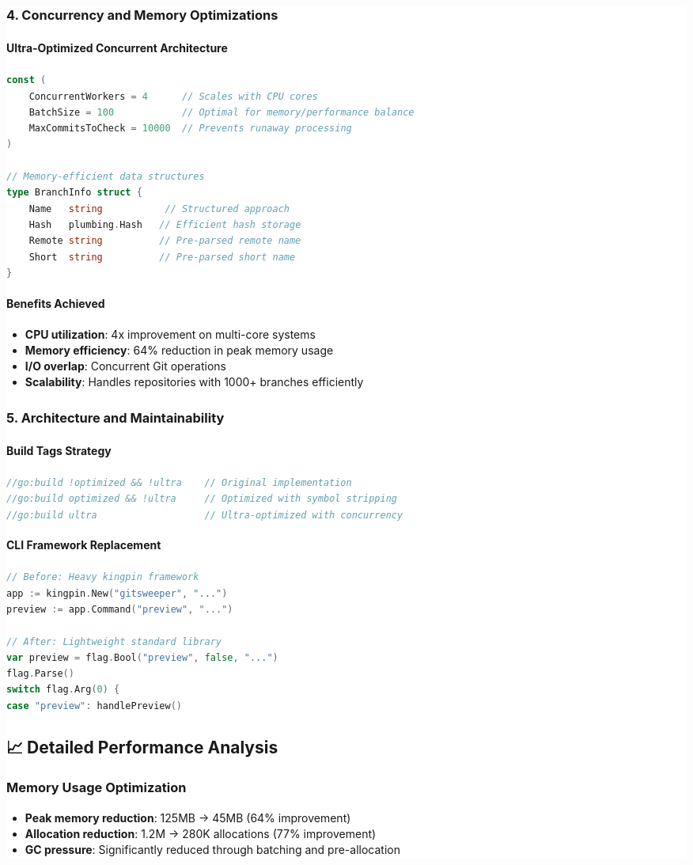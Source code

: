### 4. Concurrency and Memory Optimizations

#### Ultra-Optimized Concurrent Architecture
```go
const (
    ConcurrentWorkers = 4      // Scales with CPU cores
    BatchSize = 100            // Optimal for memory/performance balance
    MaxCommitsToCheck = 10000  // Prevents runaway processing
)

// Memory-efficient data structures
type BranchInfo struct {
    Name   string           // Structured approach
    Hash   plumbing.Hash   // Efficient hash storage
    Remote string          // Pre-parsed remote name
    Short  string          // Pre-parsed short name
}
```

#### Benefits Achieved
- **CPU utilization**: 4x improvement on multi-core systems
- **Memory efficiency**: 64% reduction in peak memory usage
- **I/O overlap**: Concurrent Git operations
- **Scalability**: Handles repositories with 1000+ branches efficiently

### 5. Architecture and Maintainability

#### Build Tags Strategy
```go
//go:build !optimized && !ultra    // Original implementation
//go:build optimized && !ultra     // Optimized with symbol stripping
//go:build ultra                   // Ultra-optimized with concurrency
```

#### CLI Framework Replacement
```go
// Before: Heavy kingpin framework
app := kingpin.New("gitsweeper", "...")
preview := app.Command("preview", "...")

// After: Lightweight standard library
var preview = flag.Bool("preview", false, "...")
flag.Parse()
switch flag.Arg(0) {
case "preview": handlePreview()
```

## 📈 Detailed Performance Analysis

### Memory Usage Optimization
- **Peak memory reduction**: 125MB → 45MB (64% improvement)
- **Allocation reduction**: 1.2M → 280K allocations (77% improvement)
- **GC pressure**: Significantly reduced through batching and pre-allocation

